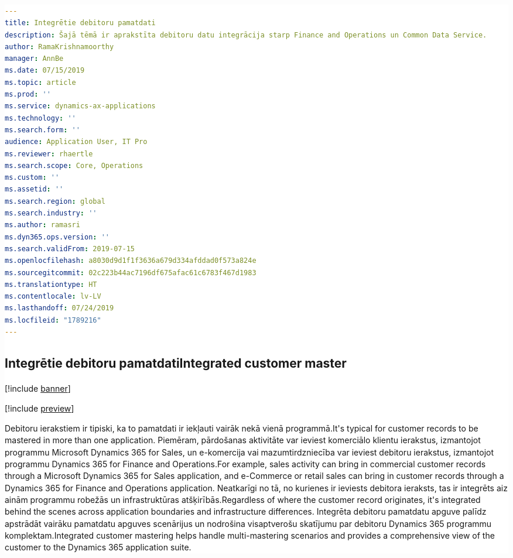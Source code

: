 ```yaml
---
title: Integrētie debitoru pamatdati
description: Šajā tēmā ir aprakstīta debitoru datu integrācija starp Finance and Operations un Common Data Service.
author: RamaKrishnamoorthy
manager: AnnBe
ms.date: 07/15/2019
ms.topic: article
ms.prod: ''
ms.service: dynamics-ax-applications
ms.technology: ''
ms.search.form: ''
audience: Application User, IT Pro
ms.reviewer: rhaertle
ms.search.scope: Core, Operations
ms.custom: ''
ms.assetid: ''
ms.search.region: global
ms.search.industry: ''
ms.author: ramasri
ms.dyn365.ops.version: ''
ms.search.validFrom: 2019-07-15
ms.openlocfilehash: a8030d9d1f1f3636a679d334afddad0f573a824e
ms.sourcegitcommit: 02c223b44ac7196df675afac61c6783f467d1983
ms.translationtype: HT
ms.contentlocale: lv-LV
ms.lasthandoff: 07/24/2019
ms.locfileid: "1789216"
---
```

## <a name="integrated-customer-master"></a><span data-ttu-id="01dd0-103">Integrētie debitoru pamatdati</span><span class="sxs-lookup"><span data-stu-id="01dd0-103">Integrated customer master</span></span>

[!include [banner](../includes/banner.md)]

[!include [preview](../includes/preview-banner.md)]

<span data-ttu-id="01dd0-104">Debitoru ierakstiem ir tipiski, ka to pamatdati ir iekļauti vairāk nekā vienā programmā.</span><span class="sxs-lookup"><span data-stu-id="01dd0-104">It's typical for customer records to be mastered in more than one application.</span></span> <span data-ttu-id="01dd0-105">Piemēram, pārdošanas aktivitāte var ieviest komerciālo klientu ierakstus, izmantojot programmu Microsoft Dynamics 365 for Sales, un e-komercija vai mazumtirdzniecība var ieviest debitoru ierakstus, izmantojot programmu Dynamics 365 for Finance and Operations.</span><span class="sxs-lookup"><span data-stu-id="01dd0-105">For example, sales activity can bring in commercial customer records through a Microsoft Dynamics 365 for Sales application, and e-Commerce or retail sales can bring in customer records through a Dynamics 365 for Finance and Operations application.</span></span> <span data-ttu-id="01dd0-106">Neatkarīgi no tā, no kurienes ir ieviests debitora ieraksts, tas ir integrēts aiz ainām programmu robežās un infrastruktūras atšķirībās.</span><span class="sxs-lookup"><span data-stu-id="01dd0-106">Regardless of where the customer record originates, it's integrated behind the scenes across application boundaries and infrastructure differences.</span></span> <span data-ttu-id="01dd0-107">Integrēta debitoru pamatdatu apguve palīdz apstrādāt vairāku pamatdatu apguves scenārijus un nodrošina visaptverošu skatījumu par debitoru Dynamics 365 programmu komplektam.</span><span class="sxs-lookup"><span data-stu-id="01dd0-107">Integrated customer mastering helps handle multi-mastering scenarios and provides a comprehensive view of the customer to the Dynamics 365 application suite.</span></span>
